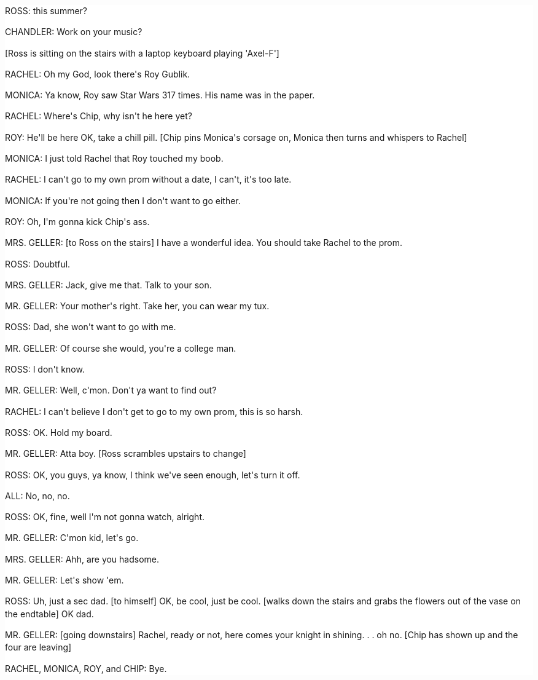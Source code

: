 ROSS: this summer?

CHANDLER: Work on your music?

[Ross is sitting on the stairs with a laptop keyboard playing 'Axel-F']

RACHEL: Oh my God, look there's Roy Gublik.

MONICA: Ya know, Roy saw Star Wars 317 times. His name was in the paper.

RACHEL: Where's Chip, why isn't he here yet?

ROY: He'll be here OK, take a chill pill. [Chip pins Monica's corsage on, Monica then turns and whispers to Rachel]

MONICA: I just told Rachel that Roy touched my boob.

RACHEL: I can't go to my own prom without a date, I can't, it's too late.

MONICA: If you're not going then I don't want to go either.

ROY: Oh, I'm gonna kick Chip's ass.

MRS. GELLER: [to Ross on the stairs] I have a wonderful idea. You should take Rachel to the prom.

ROSS: Doubtful.

MRS. GELLER: Jack, give me that. Talk to your son.

MR. GELLER: Your mother's right. Take her, you can wear my tux.

ROSS: Dad, she won't want to go with me.

MR. GELLER: Of course she would, you're a college man.

ROSS: I don't know.

MR. GELLER: Well, c'mon. Don't ya want to find out?

RACHEL: I can't believe I don't get to go to my own prom, this is so harsh.

ROSS: OK. Hold my board.

MR. GELLER: Atta boy. [Ross scrambles upstairs to change]

ROSS: OK, you guys, ya know, I think we've seen enough, let's turn it off.

ALL: No, no, no.

ROSS: OK, fine, well I'm not gonna watch, alright.

MR. GELLER: C'mon kid, let's go.

MRS. GELLER: Ahh, are you hadsome.

MR. GELLER: Let's show 'em.

ROSS: Uh, just a sec dad. [to himself] OK, be cool, just be cool. [walks down the stairs and grabs the flowers out of the vase on the endtable] OK dad.

MR. GELLER: [going downstairs] Rachel, ready or not, here comes your knight in shining. . . oh no. [Chip has shown up and the four are leaving]

RACHEL, MONICA, ROY, and CHIP: Bye.
